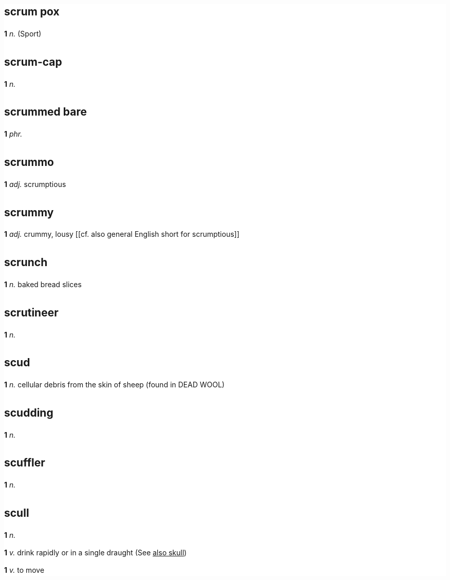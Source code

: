 ## scrum pox
 
<b>1</b> <i>n.</i> (Sport)

## scrum-cap
 
<b>1</b> <i>n.</i>

## scrummed bare
 
<b>1</b> <i>phr.</i>

## scrummo
 
<b>1</b> <i>adj.</i> scrumptious

## scrummy
 
<b>1</b> <i>adj.</i> crummy, lousy [[cf. also general English short for scrumptious]]

## scrunch
 
<b>1</b> <i>n.</i> baked bread slices

## scrutineer
 
<b>1</b> <i>n.</i>

## scud
 
<b>1</b> <i>n.</i> cellular debris from the skin of sheep (found in DEAD WOOL)

## scudding
 
<b>1</b> <i>n.</i>

## scuffler
 
<b>1</b> <i>n.</i>

## scull
 
<b>1</b> <i>n.</i>

 
<b>1</b> <i>v.</i> drink rapidly or in a single draught (See [also skull](http://../dict/A#also-skull))

 
<b>1</b> <i>v.</i> to move

